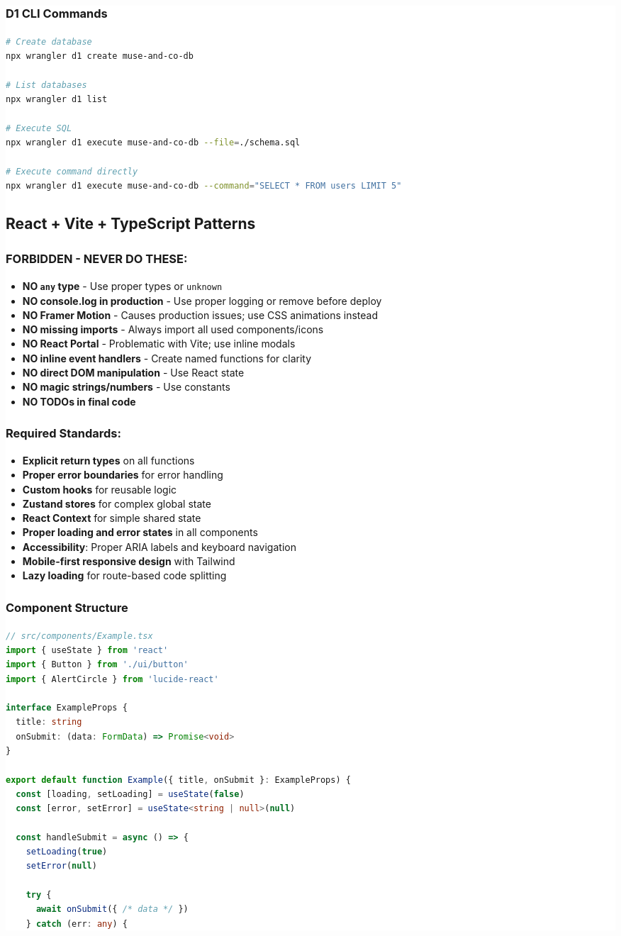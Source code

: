 ### D1 CLI Commands
```bash
# Create database
npx wrangler d1 create muse-and-co-db

# List databases
npx wrangler d1 list

# Execute SQL
npx wrangler d1 execute muse-and-co-db --file=./schema.sql

# Execute command directly
npx wrangler d1 execute muse-and-co-db --command="SELECT * FROM users LIMIT 5"
```

## React + Vite + TypeScript Patterns

### FORBIDDEN - NEVER DO THESE:
- **NO `any` type** - Use proper types or `unknown`
- **NO console.log in production** - Use proper logging or remove before deploy
- **NO Framer Motion** - Causes production issues; use CSS animations instead
- **NO missing imports** - Always import all used components/icons
- **NO React Portal** - Problematic with Vite; use inline modals
- **NO inline event handlers** - Create named functions for clarity
- **NO direct DOM manipulation** - Use React state
- **NO magic strings/numbers** - Use constants
- **NO TODOs in final code**

### Required Standards:
- **Explicit return types** on all functions
- **Proper error boundaries** for error handling
- **Custom hooks** for reusable logic
- **Zustand stores** for complex global state
- **React Context** for simple shared state
- **Proper loading and error states** in all components
- **Accessibility**: Proper ARIA labels and keyboard navigation
- **Mobile-first responsive design** with Tailwind
- **Lazy loading** for route-based code splitting

### Component Structure
```typescript
// src/components/Example.tsx
import { useState } from 'react'
import { Button } from './ui/button'
import { AlertCircle } from 'lucide-react'

interface ExampleProps {
  title: string
  onSubmit: (data: FormData) => Promise<void>
}

export default function Example({ title, onSubmit }: ExampleProps) {
  const [loading, setLoading] = useState(false)
  const [error, setError] = useState<string | null>(null)

  const handleSubmit = async () => {
    setLoading(true)
    setError(null)

    try {
      await onSubmit({ /* data */ })
    } catch (err: any) {
```